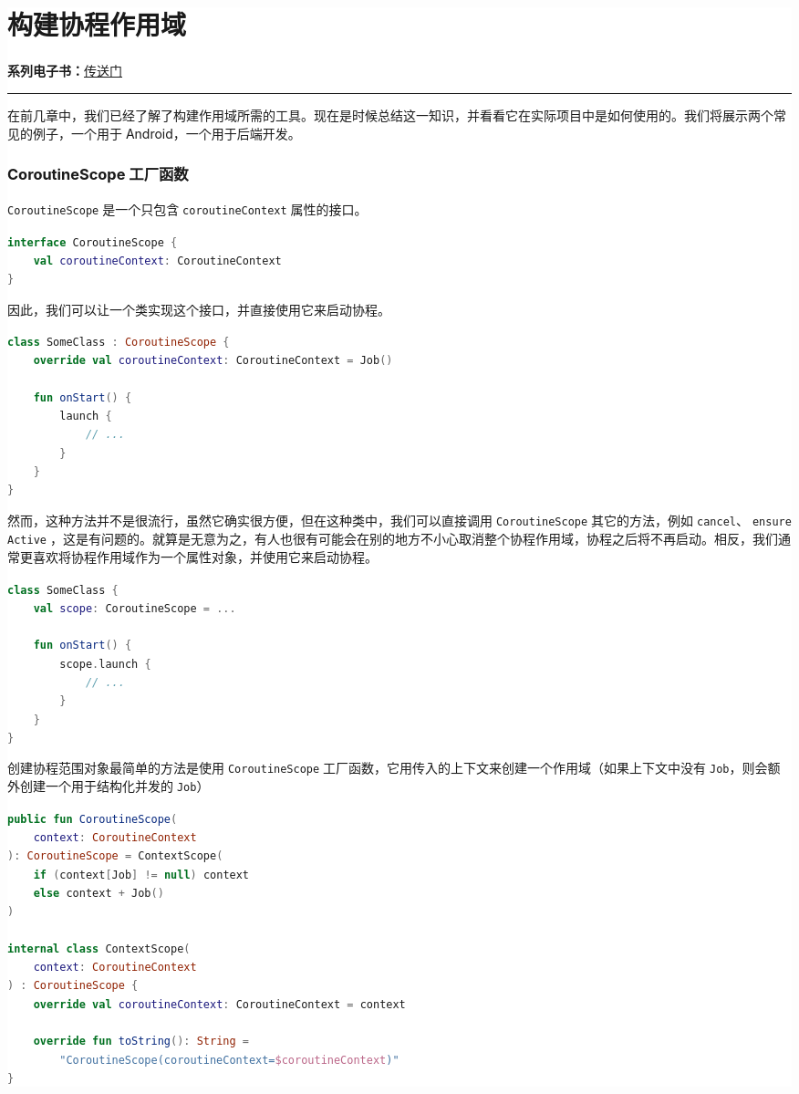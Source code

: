 # 构建协程作用域

**系列电子书：**[传送门](https://rikka-2.gitbook.io/kotlin-coroutine-deep-dive-zhcn/)

***

在前几章中，我们已经了解了构建作用域所需的工具。现在是时候总结这一知识，并看看它在实际项目中是如何使用的。我们将展示两个常见的例子，一个用于 Android，一个用于后端开发。

### CoroutineScope 工厂函数

`CoroutineScope` 是一个只包含 `coroutineContext` 属性的接口。

```kotlin
interface CoroutineScope {
    val coroutineContext: CoroutineContext
}
```

因此，我们可以让一个类实现这个接口，并直接使用它来启动协程。

```kotlin
class SomeClass : CoroutineScope {
    override val coroutineContext: CoroutineContext = Job()
    
    fun onStart() {
        launch {
            // ...
        }
    }
}
```

然而，这种方法并不是很流行，虽然它确实很方便，但在这种类中，我们可以直接调用 `CoroutineScope` 其它的方法，例如 `cancel`、 `ensureActive` ，这是有问题的。就算是无意为之，有人也很有可能会在别的地方不小心取消整个协程作用域，协程之后将不再启动。相反，我们通常更喜欢将协程作用域作为一个属性对象，并使用它来启动协程。

```kotlin
class SomeClass {
    val scope: CoroutineScope = ...
    
    fun onStart() {
        scope.launch {
            // ...
        }
    }
}
```

创建协程范围对象最简单的方法是使用 `CoroutineScope` 工厂函数，它用传入的上下文来创建一个作用域（如果上下文中没有 `Job`，则会额外创建一个用于结构化并发的 `Job`）

```kotlin
public fun CoroutineScope(
    context: CoroutineContext
): CoroutineScope = ContextScope(
    if (context[Job] != null) context
    else context + Job()
)
    
internal class ContextScope(
    context: CoroutineContext
) : CoroutineScope {
    override val coroutineContext: CoroutineContext = context
    
    override fun toString(): String =
        "CoroutineScope(coroutineContext=$coroutineContext)"
}
```

